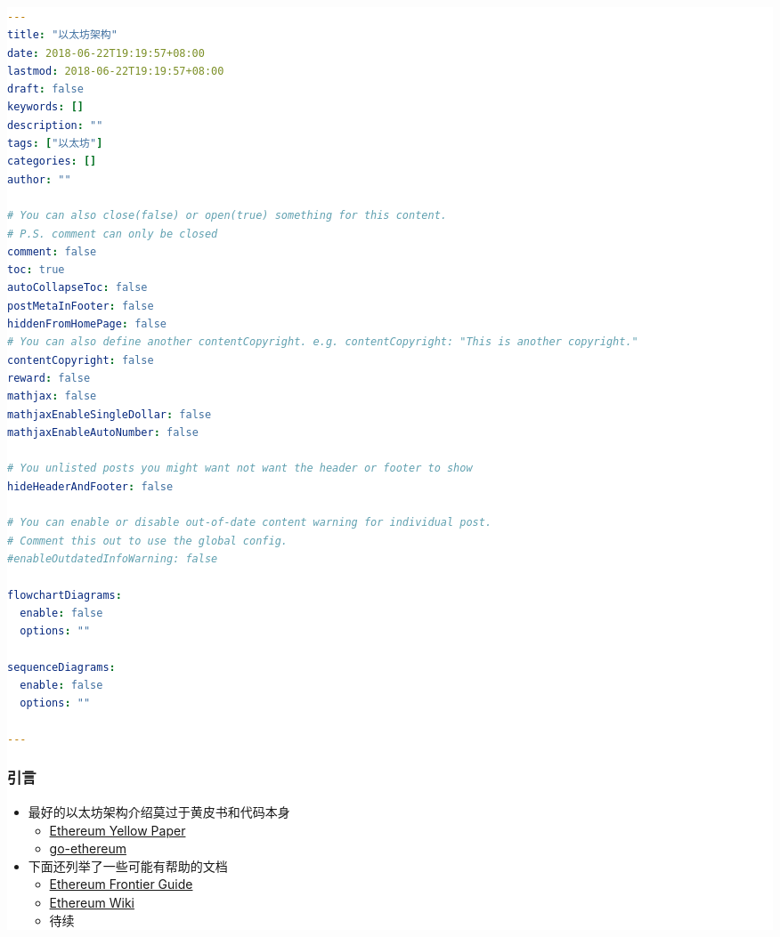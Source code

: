 ```yaml
---
title: "以太坊架构"
date: 2018-06-22T19:19:57+08:00
lastmod: 2018-06-22T19:19:57+08:00
draft: false
keywords: []
description: ""
tags: ["以太坊"]
categories: []
author: ""

# You can also close(false) or open(true) something for this content.
# P.S. comment can only be closed
comment: false
toc: true
autoCollapseToc: false
postMetaInFooter: false
hiddenFromHomePage: false
# You can also define another contentCopyright. e.g. contentCopyright: "This is another copyright."
contentCopyright: false
reward: false
mathjax: false
mathjaxEnableSingleDollar: false
mathjaxEnableAutoNumber: false

# You unlisted posts you might want not want the header or footer to show
hideHeaderAndFooter: false

# You can enable or disable out-of-date content warning for individual post.
# Comment this out to use the global config.
#enableOutdatedInfoWarning: false

flowchartDiagrams:
  enable: false
  options: ""

sequenceDiagrams: 
  enable: false
  options: ""

---
```


### 引言 
* 最好的以太坊架构介绍莫过于黄皮书和代码本身
    * [Ethereum Yellow Paper][paper]
    * [go-ethereum][code]
* 下面还列举了一些可能有帮助的文档 
    * [Ethereum Frontier Guide](https://ethereum.gitbooks.io/frontier-guide/content/index.html)
    * [Ethereum Wiki](https://github.com/ethereum/wiki/wiki)
    * 待续


[paper]: https://ethereum.github.io/yellowpaper/paper.pdf
[code]: https://github.com/ethereum/go-ethereum